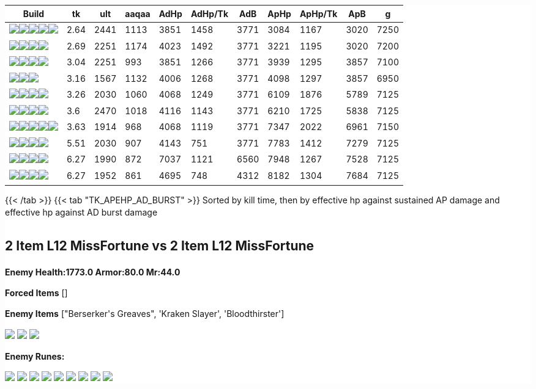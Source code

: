 



 Build |tk|ult|aaqaa|AdHp|AdHp/Tk|AdB|ApHp|ApHp/Tk|ApB|g
-|-|-|-|-|-|-|-|-|-|-
![](/item/6691.png)![](/item/6672.png)![](/item/1055.png)![](/item/1036.png)![](/item/1036.png)|2.64|2441|1113|3851|1458|3771|3084|1167|3020|7250
![](/item/6691.png)![](/item/3153.png)![](/item/1055.png)![](/item/1036.png)|2.69|2251|1174|4023|1492|3771|3221|1195|3020|7200
![](/item/6691.png)![](/item/3091.png)![](/item/1055.png)![](/item/1036.png)|3.04|2251|993|3851|1266|3771|3939|1295|3857|7100
![](/item/3153.png)![](/item/3091.png)![](/item/1055.png)|3.16|1567|1132|4006|1268|3771|4098|1297|3857|6950
![](/item/3156.png)![](/item/6672.png)![](/item/1055.png)![](/item/1037.png)|3.26|2030|1060|4068|1249|3771|6109|1876|5789|7125
![](/item/3156.png)![](/item/6676.png)![](/item/1055.png)![](/item/1037.png)|3.6|2470|1018|4116|1143|3771|6210|1725|5838|7125
![](/item/3091.png)![](/item/3156.png)![](/item/1055.png)![](/item/1036.png)![](/item/1036.png)|3.63|1914|968|4068|1119|3771|7347|2022|6961|7150
![](/item/3156.png)![](/item/3139.png)![](/item/1055.png)![](/item/1037.png)|5.51|2030|907|4143|751|3771|7783|1412|7279|7125
![](/item/3156.png)![](/item/3026.png)![](/item/1055.png)![](/item/1037.png)|6.27|1990|872|7037|1121|6560|7948|1267|7528|7125
![](/item/3156.png)![](/item/6035.png)![](/item/1055.png)![](/item/1037.png)|6.27|1952|861|4695|748|4312|8182|1304|7684|7125
{{< /tab >}}
{{< tab "TK_APEHP_AD_BURST" >}}
Sorted by kill time, then by effective hp against sustained AP damage and effective hp against AD burst damage
## 2 Item L12 MissFortune vs 2 Item L12 MissFortune

**Enemy Health:1773.0 Armor:80.0 Mr:44.0**


**Forced Items** []








**Enemy Items** ["Berserker's Greaves", 'Kraken Slayer', 'Bloodthirster']





![](/item/3006.png)
![](/item/6672.png)
![](/item/3072.png)



**Enemy Runes:**





![](/Styles/Precision/PressTheAttack/PressTheAttack.png)
![](/Styles/Precision/Overheal.png)
![](/Styles/Precision/LegendAlacrity/LegendAlacrity.png)
![](/Styles/Precision/CutDown/CutDown.png)
![](/Styles/Sorcery/AbsoluteFocus/AbsoluteFocus.png)
![](/Styles/Sorcery/GatheringStorm/GatheringStorm.png)
![](/StatMods/StatModsAdaptiveForceIcon.png)
![](/StatMods/StatModsAdaptiveForceIcon.png)
![](/StatMods/StatModsArmorIcon.png)
